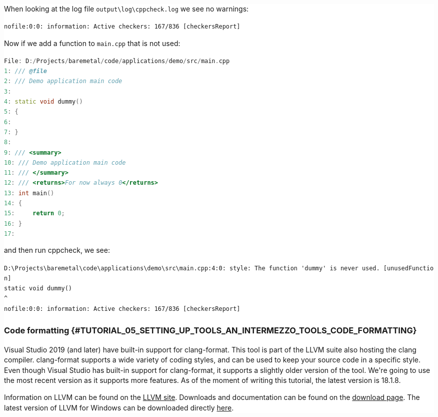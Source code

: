 When looking at the log file `output\log\cppcheck.log` we see no warnings:

```text
nofile:0:0: information: Active checkers: 167/836 [checkersReport]

```

Now if we add a function to `main.cpp` that is not used:

```cpp
File: D:/Projects/baremetal/code/applications/demo/src/main.cpp
1: /// @file
2: /// Demo application main code
3:
4: static void dummy()
5: {
6:
7: }
8:
9: /// <summary>
10: /// Demo application main code
11: /// </summary>
12: /// <returns>For now always 0</returns>
13: int main()
14: {
15:     return 0;
16: }
17:
```

and then run cppcheck, we see:

```text
D:\Projects\baremetal\code\applications\demo\src\main.cpp:4:0: style: The function 'dummy' is never used. [unusedFunction]
static void dummy()
^
nofile:0:0: information: Active checkers: 167/836 [checkersReport]

```

### Code formatting {#TUTORIAL_05_SETTING_UP_TOOLS_AN_INTERMEZZO_TOOLS_CODE_FORMATTING}

Visual Studio 2019 (and later) have built-in support for clang-format.
This tool is part of the LLVM suite also hosting the clang compiler.
clang-format supports a wide variety of coding styles, and can be used to keep your source code in a specific style.
Even though Visual Studio has built-in support for clang-format, it supports a slightly older version of the tool.
We're going to use the most recent version as it supports more features.
As of the moment of writing this tutorial, the latest version is 18.1.8.

Information on LLVM can be found on the [LLVM site](https://llvm.org/).
Downloads and documentation can be found on the [download page](https://releases.llvm.org/download.html).
The latest version of LLVM for Windows can be downloaded directly [here](https://github.com/llvm/llvm-project/releases/download/llvmorg-18.1.8/LLVM-18.1.8-win64.exe).
